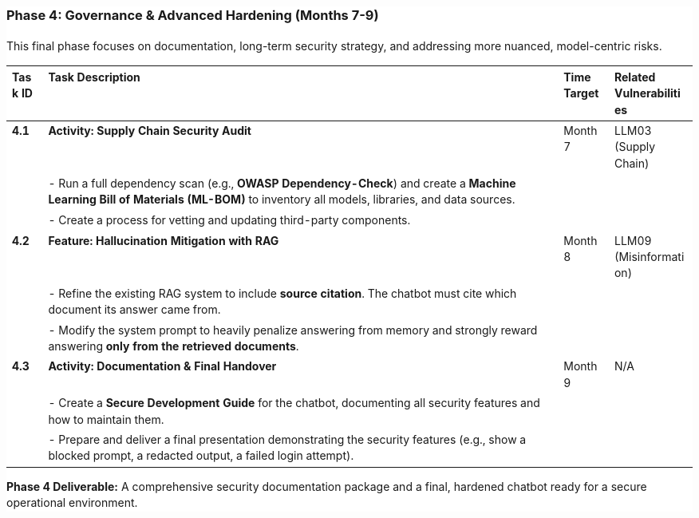 
### **Phase 4: Governance & Advanced Hardening (Months 7-9)**

This final phase focuses on documentation, long-term security strategy, and addressing more nuanced, model-centric risks.

| **Task ID** | **Task Description** | **Time Target** | **Related Vulnerabilities** |
| :--- | :--- | :--- | :--- |
| **4.1** | **Activity: Supply Chain Security Audit** | Month 7 | LLM03 (Supply Chain) |
| | - Run a full dependency scan (e.g., **OWASP Dependency-Check**) and create a **Machine Learning Bill of Materials (ML-BOM)** to inventory all models, libraries, and data sources. | | |
| | - Create a process for vetting and updating third-party components. | | |
| **4.2** | **Feature: Hallucination Mitigation with RAG** | Month 8 | LLM09 (Misinformation) |
| | - Refine the existing RAG system to include **source citation**. The chatbot must cite which document its answer came from. | | |
| | - Modify the system prompt to heavily penalize answering from memory and strongly reward answering **only from the retrieved documents**. | | |
| **4.3** | **Activity: Documentation & Final Handover** | Month 9 | N/A |
| | - Create a **Secure Development Guide** for the chatbot, documenting all security features and how to maintain them. | | |
| | - Prepare and deliver a final presentation demonstrating the security features (e.g., show a blocked prompt, a redacted output, a failed login attempt). | | |

**Phase 4 Deliverable:** A comprehensive security documentation package and a final, hardened chatbot ready for a secure operational environment.
